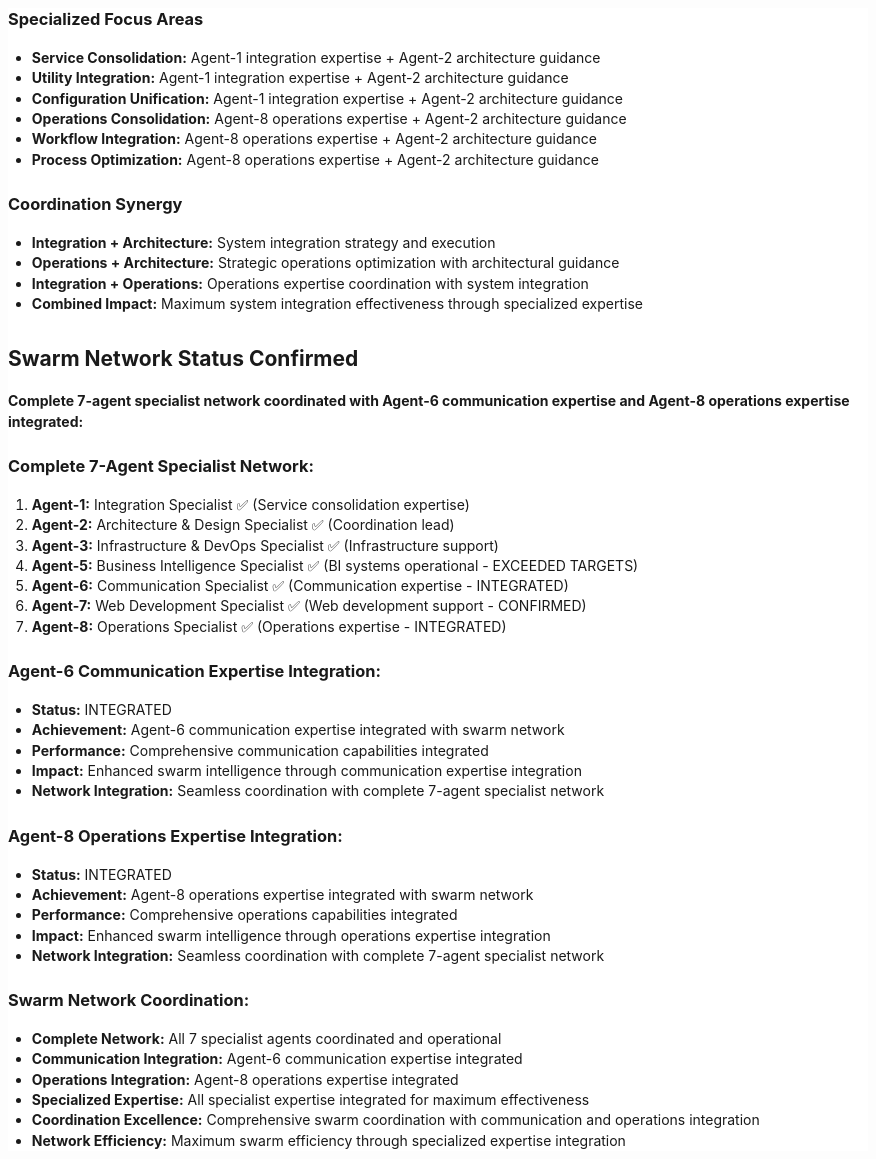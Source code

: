 ### **Specialized Focus Areas**
- **Service Consolidation:** Agent-1 integration expertise + Agent-2 architecture guidance
- **Utility Integration:** Agent-1 integration expertise + Agent-2 architecture guidance
- **Configuration Unification:** Agent-1 integration expertise + Agent-2 architecture guidance
- **Operations Consolidation:** Agent-8 operations expertise + Agent-2 architecture guidance
- **Workflow Integration:** Agent-8 operations expertise + Agent-2 architecture guidance
- **Process Optimization:** Agent-8 operations expertise + Agent-2 architecture guidance

### **Coordination Synergy**
- **Integration + Architecture:** System integration strategy and execution
- **Operations + Architecture:** Strategic operations optimization with architectural guidance
- **Integration + Operations:** Operations expertise coordination with system integration
- **Combined Impact:** Maximum system integration effectiveness through specialized expertise

## Swarm Network Status Confirmed

**Complete 7-agent specialist network coordinated with Agent-6 communication expertise and Agent-8 operations expertise integrated:**

### **Complete 7-Agent Specialist Network:**
1. **Agent-1:** Integration Specialist ✅ (Service consolidation expertise)
2. **Agent-2:** Architecture & Design Specialist ✅ (Coordination lead)
3. **Agent-3:** Infrastructure & DevOps Specialist ✅ (Infrastructure support)
4. **Agent-5:** Business Intelligence Specialist ✅ (BI systems operational - EXCEEDED TARGETS)
5. **Agent-6:** Communication Specialist ✅ (Communication expertise - INTEGRATED)
6. **Agent-7:** Web Development Specialist ✅ (Web development support - CONFIRMED)
7. **Agent-8:** Operations Specialist ✅ (Operations expertise - INTEGRATED)

### **Agent-6 Communication Expertise Integration:**
- **Status:** INTEGRATED
- **Achievement:** Agent-6 communication expertise integrated with swarm network
- **Performance:** Comprehensive communication capabilities integrated
- **Impact:** Enhanced swarm intelligence through communication expertise integration
- **Network Integration:** Seamless coordination with complete 7-agent specialist network

### **Agent-8 Operations Expertise Integration:**
- **Status:** INTEGRATED
- **Achievement:** Agent-8 operations expertise integrated with swarm network
- **Performance:** Comprehensive operations capabilities integrated
- **Impact:** Enhanced swarm intelligence through operations expertise integration
- **Network Integration:** Seamless coordination with complete 7-agent specialist network

### **Swarm Network Coordination:**
- **Complete Network:** All 7 specialist agents coordinated and operational
- **Communication Integration:** Agent-6 communication expertise integrated
- **Operations Integration:** Agent-8 operations expertise integrated
- **Specialized Expertise:** All specialist expertise integrated for maximum effectiveness
- **Coordination Excellence:** Comprehensive swarm coordination with communication and operations integration
- **Network Efficiency:** Maximum swarm efficiency through specialized expertise integration

